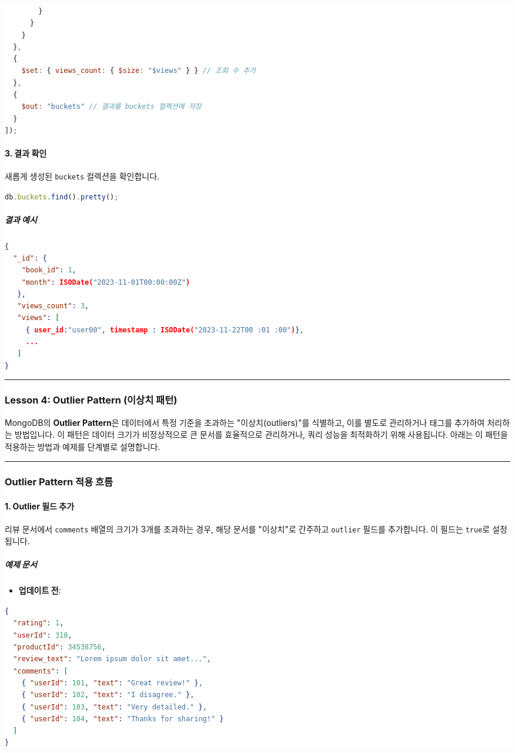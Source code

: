 ```javascript
        }
      }
    }
  },
  {
    $set: { views_count: { $size: "$views" } } // 조회 수 추가
  },
  {
    $out: "buckets" // 결과를 buckets 컬렉션에 저장
  }
]);
```

#### **3. 결과 확인**
새롭게 생성된 `buckets` 컬렉션을 확인합니다.
```javascript
db.buckets.find().pretty();
```

##### **결과 예시**
```json
{
  "_id": { 
    "book_id": 1,
    "month": ISODate("2023-11-01T00:00:00Z")
   },
   "views_count": 3,
   "views": [
     { user_id:"user00", timestamp : ISODate("2023-11-22T00 :01 :00")},
     ...
   ]
}
```

---

### Lesson 4: Outlier Pattern (이상치 패턴)

MongoDB의 **Outlier Pattern**은 데이터에서 특정 기준을 초과하는 "이상치(outliers)"를 식별하고, 이를 별도로 관리하거나 태그를 추가하여 처리하는 방법입니다. 이 패턴은 데이터 크기가 비정상적으로 큰 문서를 효율적으로 관리하거나, 쿼리 성능을 최적화하기 위해 사용됩니다. 아래는 이 패턴을 적용하는 방법과 예제를 단계별로 설명합니다.

---

### **Outlier Pattern 적용 흐름**

#### **1. Outlier 필드 추가**
리뷰 문서에서 `comments` 배열의 크기가 3개를 초과하는 경우, 해당 문서를 "이상치"로 간주하고 `outlier` 필드를 추가합니다. 이 필드는 `true`로 설정됩니다.

##### **예제 문서**
- **업데이트 전**:
```json
{
  "rating": 1,
  "userId": 318,
  "productId": 34538756,
  "review_text": "Lorem ipsum dolor sit amet...",
  "comments": [
    { "userId": 101, "text": "Great review!" },
    { "userId": 102, "text": "I disagree." },
    { "userId": 103, "text": "Very detailed." },
    { "userId": 104, "text": "Thanks for sharing!" }
  ]
}
```